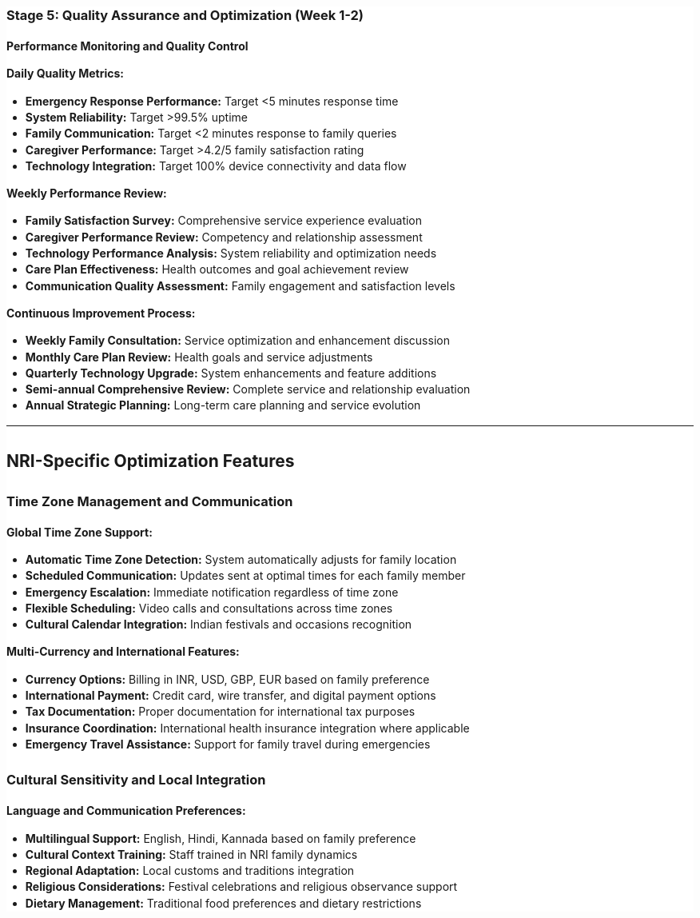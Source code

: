 ### Stage 5: Quality Assurance and Optimization (Week 1-2)

**Performance Monitoring and Quality Control**

**Daily Quality Metrics:**
- **Emergency Response Performance:** Target <5 minutes response time
- **System Reliability:** Target >99.5% uptime
- **Family Communication:** Target <2 minutes response to family queries
- **Caregiver Performance:** Target >4.2/5 family satisfaction rating
- **Technology Integration:** Target 100% device connectivity and data flow

**Weekly Performance Review:**
- **Family Satisfaction Survey:** Comprehensive service experience evaluation
- **Caregiver Performance Review:** Competency and relationship assessment
- **Technology Performance Analysis:** System reliability and optimization needs
- **Care Plan Effectiveness:** Health outcomes and goal achievement review
- **Communication Quality Assessment:** Family engagement and satisfaction levels

**Continuous Improvement Process:**
- **Weekly Family Consultation:** Service optimization and enhancement discussion
- **Monthly Care Plan Review:** Health goals and service adjustments
- **Quarterly Technology Upgrade:** System enhancements and feature additions
- **Semi-annual Comprehensive Review:** Complete service and relationship evaluation
- **Annual Strategic Planning:** Long-term care planning and service evolution

---

## NRI-Specific Optimization Features

### Time Zone Management and Communication

**Global Time Zone Support:**
- **Automatic Time Zone Detection:** System automatically adjusts for family location
- **Scheduled Communication:** Updates sent at optimal times for each family member
- **Emergency Escalation:** Immediate notification regardless of time zone
- **Flexible Scheduling:** Video calls and consultations across time zones
- **Cultural Calendar Integration:** Indian festivals and occasions recognition

**Multi-Currency and International Features:**
- **Currency Options:** Billing in INR, USD, GBP, EUR based on family preference
- **International Payment:** Credit card, wire transfer, and digital payment options
- **Tax Documentation:** Proper documentation for international tax purposes
- **Insurance Coordination:** International health insurance integration where applicable
- **Emergency Travel Assistance:** Support for family travel during emergencies

### Cultural Sensitivity and Local Integration

**Language and Communication Preferences:**
- **Multilingual Support:** English, Hindi, Kannada based on family preference
- **Cultural Context Training:** Staff trained in NRI family dynamics
- **Regional Adaptation:** Local customs and traditions integration
- **Religious Considerations:** Festival celebrations and religious observance support
- **Dietary Management:** Traditional food preferences and dietary restrictions
